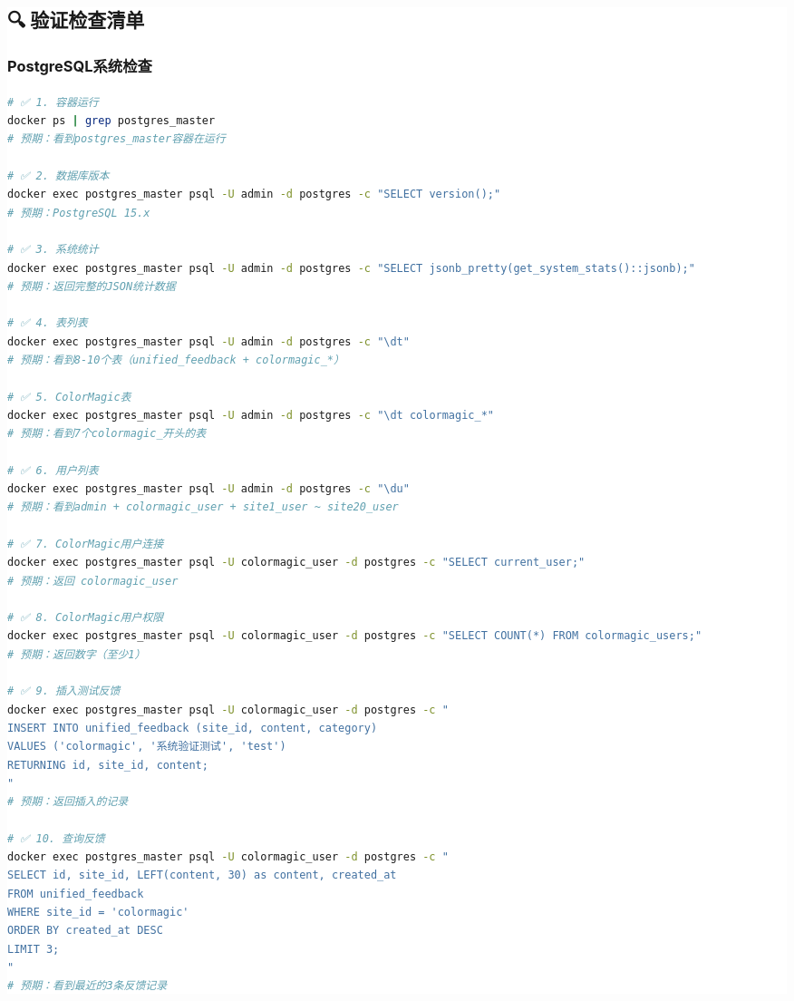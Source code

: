 
## 🔍 验证检查清单

### PostgreSQL系统检查

```bash
# ✅ 1. 容器运行
docker ps | grep postgres_master
# 预期：看到postgres_master容器在运行

# ✅ 2. 数据库版本
docker exec postgres_master psql -U admin -d postgres -c "SELECT version();"
# 预期：PostgreSQL 15.x

# ✅ 3. 系统统计
docker exec postgres_master psql -U admin -d postgres -c "SELECT jsonb_pretty(get_system_stats()::jsonb);"
# 预期：返回完整的JSON统计数据

# ✅ 4. 表列表
docker exec postgres_master psql -U admin -d postgres -c "\dt"
# 预期：看到8-10个表（unified_feedback + colormagic_*）

# ✅ 5. ColorMagic表
docker exec postgres_master psql -U admin -d postgres -c "\dt colormagic_*"
# 预期：看到7个colormagic_开头的表

# ✅ 6. 用户列表
docker exec postgres_master psql -U admin -d postgres -c "\du"
# 预期：看到admin + colormagic_user + site1_user ~ site20_user

# ✅ 7. ColorMagic用户连接
docker exec postgres_master psql -U colormagic_user -d postgres -c "SELECT current_user;"
# 预期：返回 colormagic_user

# ✅ 8. ColorMagic用户权限
docker exec postgres_master psql -U colormagic_user -d postgres -c "SELECT COUNT(*) FROM colormagic_users;"
# 预期：返回数字（至少1）

# ✅ 9. 插入测试反馈
docker exec postgres_master psql -U colormagic_user -d postgres -c "
INSERT INTO unified_feedback (site_id, content, category) 
VALUES ('colormagic', '系统验证测试', 'test') 
RETURNING id, site_id, content;
"
# 预期：返回插入的记录

# ✅ 10. 查询反馈
docker exec postgres_master psql -U colormagic_user -d postgres -c "
SELECT id, site_id, LEFT(content, 30) as content, created_at 
FROM unified_feedback 
WHERE site_id = 'colormagic' 
ORDER BY created_at DESC 
LIMIT 3;
"
# 预期：看到最近的3条反馈记录
```
